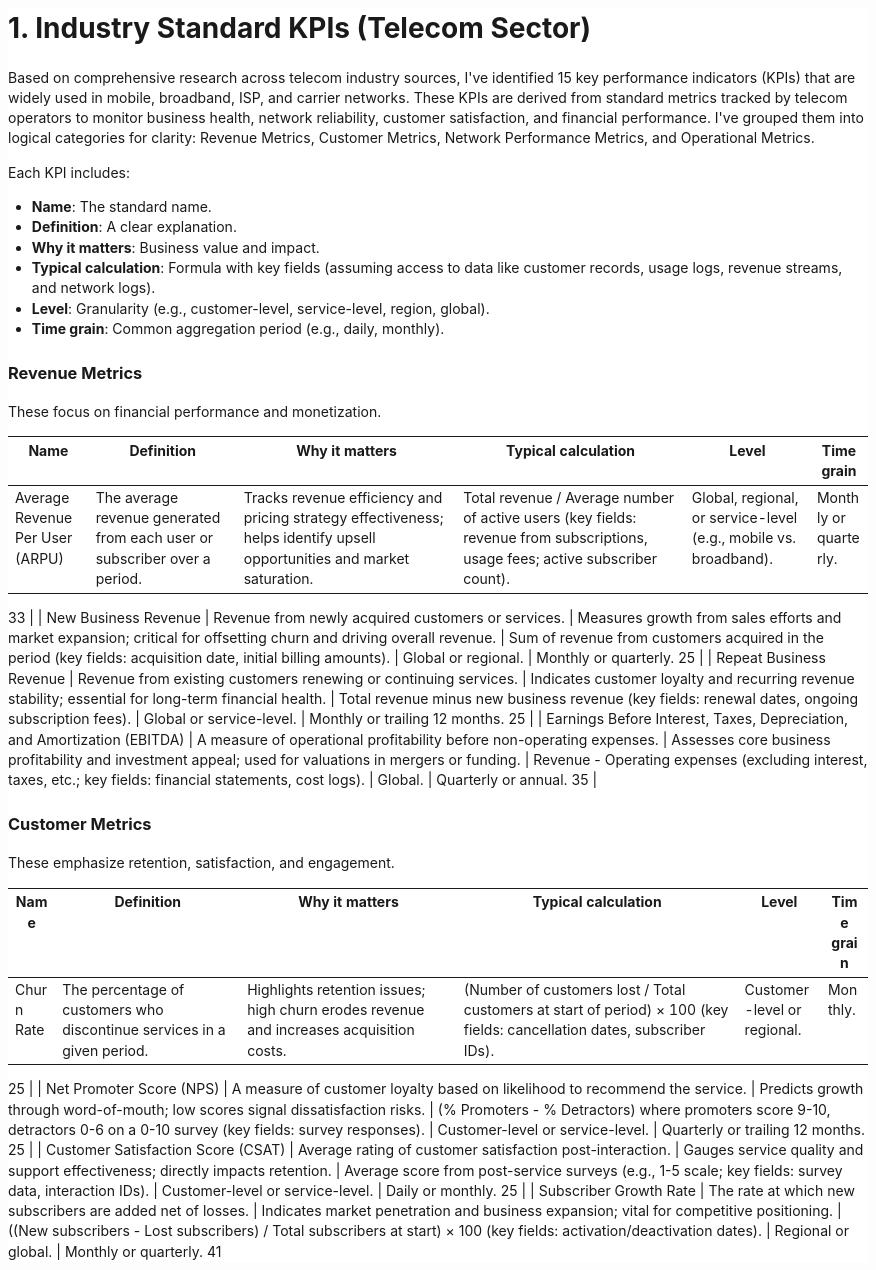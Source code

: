 # 1. Industry Standard KPIs (Telecom Sector)

Based on comprehensive research across telecom industry sources, I've identified 15 key performance indicators (KPIs) that are widely used in mobile, broadband, ISP, and carrier networks. These KPIs are derived from standard metrics tracked by telecom operators to monitor business health, network reliability, customer satisfaction, and financial performance. I've grouped them into logical categories for clarity: Revenue Metrics, Customer Metrics, Network Performance Metrics, and Operational Metrics.

Each KPI includes:
- **Name**: The standard name.
- **Definition**: A clear explanation.
- **Why it matters**: Business value and impact.
- **Typical calculation**: Formula with key fields (assuming access to data like customer records, usage logs, revenue streams, and network logs).
- **Level**: Granularity (e.g., customer-level, service-level, region, global).
- **Time grain**: Common aggregation period (e.g., daily, monthly).

### Revenue Metrics
These focus on financial performance and monetization.

| Name | Definition | Why it matters | Typical calculation | Level | Time grain |
|------|------------|---------------|---------------------|-------|------------|
| Average Revenue Per User (ARPU) | The average revenue generated from each user or subscriber over a period. | Tracks revenue efficiency and pricing strategy effectiveness; helps identify upsell opportunities and market saturation. | Total revenue / Average number of active users (key fields: revenue from subscriptions, usage fees; active subscriber count). | Global, regional, or service-level (e.g., mobile vs. broadband). | Monthly or quarterly.
<argument name="citation_id">33</argument>
 |
| New Business Revenue | Revenue from newly acquired customers or services. | Measures growth from sales efforts and market expansion; critical for offsetting churn and driving overall revenue. | Sum of revenue from customers acquired in the period (key fields: acquisition date, initial billing amounts). | Global or regional. | Monthly or quarterly.
<argument name="citation_id">25</argument>
 |
| Repeat Business Revenue | Revenue from existing customers renewing or continuing services. | Indicates customer loyalty and recurring revenue stability; essential for long-term financial health. | Total revenue minus new business revenue (key fields: renewal dates, ongoing subscription fees). | Global or service-level. | Monthly or trailing 12 months.
<argument name="citation_id">25</argument>
 |
| Earnings Before Interest, Taxes, Depreciation, and Amortization (EBITDA) | A measure of operational profitability before non-operating expenses. | Assesses core business profitability and investment appeal; used for valuations in mergers or funding. | Revenue - Operating expenses (excluding interest, taxes, etc.; key fields: financial statements, cost logs). | Global. | Quarterly or annual.
<argument name="citation_id">35</argument>
 |

### Customer Metrics
These emphasize retention, satisfaction, and engagement.

| Name | Definition | Why it matters | Typical calculation | Level | Time grain |
|------|------------|---------------|---------------------|-------|------------|
| Churn Rate | The percentage of customers who discontinue services in a given period. | Highlights retention issues; high churn erodes revenue and increases acquisition costs. | (Number of customers lost / Total customers at start of period) × 100 (key fields: cancellation dates, subscriber IDs). | Customer-level or regional. | Monthly.
<argument name="citation_id">25</argument>
 |
| Net Promoter Score (NPS) | A measure of customer loyalty based on likelihood to recommend the service. | Predicts growth through word-of-mouth; low scores signal dissatisfaction risks. | (% Promoters - % Detractors) where promoters score 9-10, detractors 0-6 on a 0-10 survey (key fields: survey responses). | Customer-level or service-level. | Quarterly or trailing 12 months.
<argument name="citation_id">25</argument>
 |
| Customer Satisfaction Score (CSAT) | Average rating of customer satisfaction post-interaction. | Gauges service quality and support effectiveness; directly impacts retention. | Average score from post-service surveys (e.g., 1-5 scale; key fields: survey data, interaction IDs). | Customer-level or service-level. | Daily or monthly.
<argument name="citation_id">25</argument>
 |
| Subscriber Growth Rate | The rate at which new subscribers are added net of losses. | Indicates market penetration and business expansion; vital for competitive positioning. | ((New subscribers - Lost subscribers) / Total subscribers at start) × 100 (key fields: activation/deactivation dates). | Regional or global. | Monthly or quarterly.
<argument name="citation_id">41</argument>